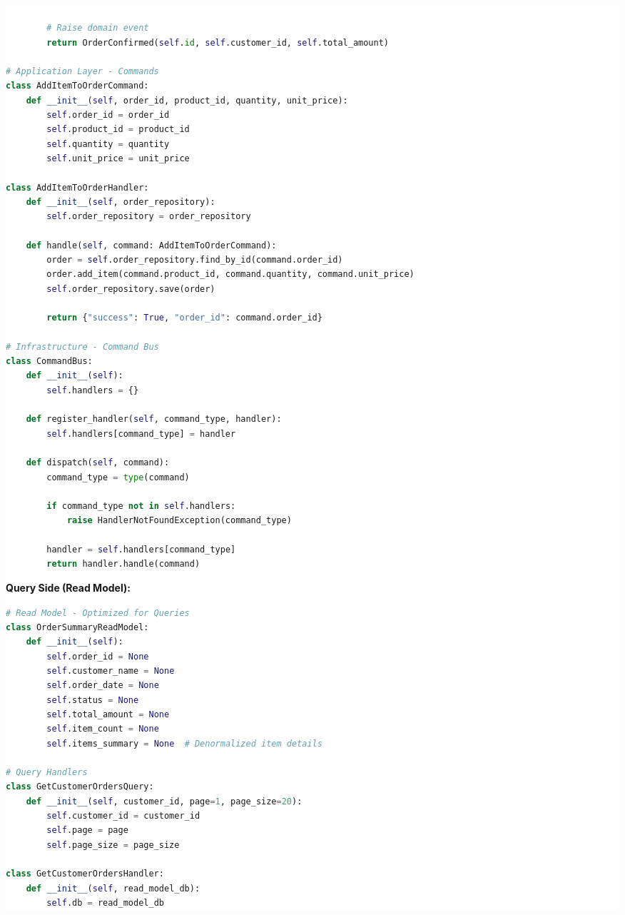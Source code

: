 ```python
        
        # Raise domain event
        return OrderConfirmed(self.id, self.customer_id, self.total_amount)

# Application Layer - Commands
class AddItemToOrderCommand:
    def __init__(self, order_id, product_id, quantity, unit_price):
        self.order_id = order_id
        self.product_id = product_id
        self.quantity = quantity
        self.unit_price = unit_price

class AddItemToOrderHandler:
    def __init__(self, order_repository):
        self.order_repository = order_repository
        
    def handle(self, command: AddItemToOrderCommand):
        order = self.order_repository.find_by_id(command.order_id)
        order.add_item(command.product_id, command.quantity, command.unit_price)
        self.order_repository.save(order)
        
        return {"success": True, "order_id": command.order_id}

# Infrastructure - Command Bus
class CommandBus:
    def __init__(self):
        self.handlers = {}
        
    def register_handler(self, command_type, handler):
        self.handlers[command_type] = handler
        
    def dispatch(self, command):
        command_type = type(command)
        
        if command_type not in self.handlers:
            raise HandlerNotFoundException(command_type)
            
        handler = self.handlers[command_type]
        return handler.handle(command)
```

**Query Side (Read Model):**
```python
# Read Model - Optimized for Queries
class OrderSummaryReadModel:
    def __init__(self):
        self.order_id = None
        self.customer_name = None
        self.order_date = None
        self.status = None
        self.total_amount = None
        self.item_count = None
        self.items_summary = None  # Denormalized item details
        
# Query Handlers
class GetCustomerOrdersQuery:
    def __init__(self, customer_id, page=1, page_size=20):
        self.customer_id = customer_id
        self.page = page
        self.page_size = page_size

class GetCustomerOrdersHandler:
    def __init__(self, read_model_db):
        self.db = read_model_db
```